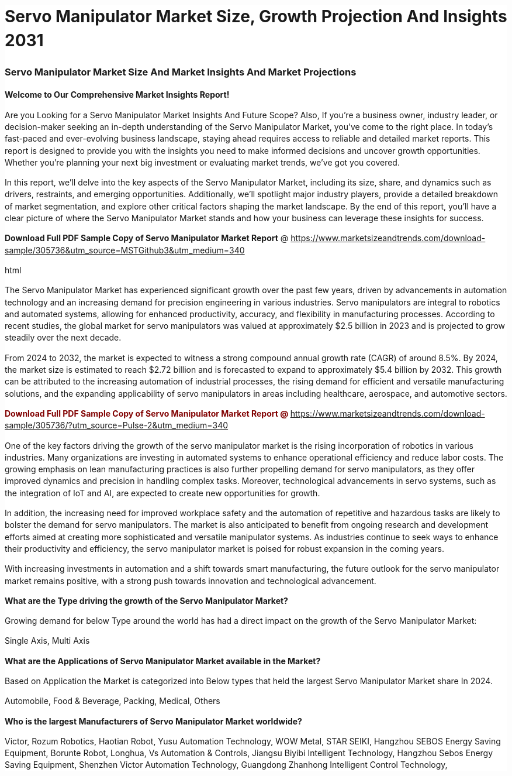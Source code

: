 <H1> Servo Manipulator Market Size, Growth Projection And Insights 2031</H1><div class="" data-test-id=""><h3><span class="">Servo Manipulator Market Size And Market Insights And Market Projections</span></h3></div><div class="" data-test-id=""><p><strong>Welcome to Our Comprehensive Market Insights Report!</strong></p><p>Are you Looking for a Servo Manipulator Market Insights And Future Scope? Also, If you&rsquo;re a business owner, industry leader, or decision-maker seeking an in-depth understanding of the Servo Manipulator Market, you&rsquo;ve come to the right place. In today&rsquo;s fast-paced and ever-evolving business landscape, staying ahead requires access to reliable and detailed market reports. This report is designed to provide you with the insights you need to make informed decisions and uncover growth opportunities. Whether you&rsquo;re planning your next big investment or evaluating market trends, we&rsquo;ve got you covered.</p><p>In this report, we&rsquo;ll delve into the key aspects of the Servo Manipulator Market, including its size, share, and dynamics such as drivers, restraints, and emerging opportunities. Additionally, we&rsquo;ll spotlight major industry players, provide a detailed breakdown of market segmentation, and explore other critical factors shaping the market landscape. By the end of this report, you&rsquo;ll have a clear picture of where the Servo Manipulator Market stands and how your business can leverage these insights for success.</p><p><strong>Download Full PDF Sample Copy of Servo Manipulator Market Report</strong> @ <a href="https://www.marketsizeandtrends.com/download-sample/305736&utm_source=MSTGithub3&utm_medium=340" target="_blank">https://www.marketsizeandtrends.com/download-sample/305736&utm_source=MSTGithub3&utm_medium=340</a></p></div><div class="" data-test-id=""><p><span class="">html<p>The Servo Manipulator Market has experienced significant growth over the past few years, driven by advancements in automation technology and an increasing demand for precision engineering in various industries. Servo manipulators are integral to robotics and automated systems, allowing for enhanced productivity, accuracy, and flexibility in manufacturing processes. According to recent studies, the global market for servo manipulators was valued at approximately $2.5 billion in 2023 and is projected to grow steadily over the next decade.</p><p>From 2024 to 2032, the market is expected to witness a strong compound annual growth rate (CAGR) of around 8.5%. By 2024, the market size is estimated to reach $2.72 billion and is forecasted to expand to approximately $5.4 billion by 2032. This growth can be attributed to the increasing automation of industrial processes, the rising demand for efficient and versatile manufacturing solutions, and the expanding applicability of servo manipulators in areas including healthcare, aerospace, and automotive sectors.</p><p><strong><span style="color: #800000;">Download Full PDF Sample Copy of Servo Manipulator Market Report @</span>&nbsp;</strong><a href="https://www.marketsizeandtrends.com/download-sample/305736/?utm_source=Pulse-2&amp;utm_medium=340">https://www.marketsizeandtrends.com/download-sample/305736/?utm_source=Pulse-2&amp;utm_medium=340</a></p><p>One of the key factors driving the growth of the servo manipulator market is the rising incorporation of robotics in various industries. Many organizations are investing in automated systems to enhance operational efficiency and reduce labor costs. The growing emphasis on lean manufacturing practices is also further propelling demand for servo manipulators, as they offer improved dynamics and precision in handling complex tasks. Moreover, technological advancements in servo systems, such as the integration of IoT and AI, are expected to create new opportunities for growth.</p><p>In addition, the increasing need for improved workplace safety and the automation of repetitive and hazardous tasks are likely to bolster the demand for servo manipulators. The market is also anticipated to benefit from ongoing research and development efforts aimed at creating more sophisticated and versatile manipulator systems. As industries continue to seek ways to enhance their productivity and efficiency, the servo manipulator market is poised for robust expansion in the coming years.</p><p>With increasing investments in automation and a shift towards smart manufacturing, the future outlook for the servo manipulator market remains positive, with a strong push towards innovation and technological advancement.</p></span></p><p><strong><span class="">What are the&nbsp;Type driving the growth of the Servo Manipulator Market?</span></strong></p></div><div class="" data-test-id=""><p><span class="">Growing demand for below Type around the world has had a direct impact on the growth of the Servo Manipulator Market:</span></p></div><div class="" data-test-id=""><p>Single Axis, Multi Axis</p><p><span class=""><strong>What are the&nbsp;Applications&nbsp;of Servo Manipulator Market available in the Market?</strong></span></p></div><div class="" data-test-id=""><p><span class="">Based on Application the Market is categorized into Below types that held the largest Servo Manipulator Market share In 2024.</span></p></div><div class="" data-test-id=""><p><span class="">Automobile, Food & Beverage, Packing, Medical, Others</span></p><p><span class=""><strong>Who is the largest Manufacturers of Servo Manipulator Market worldwide?</strong></span></p></div><div class="" data-test-id=""><p><span class="">Victor, Rozum Robotics, Haotian Robot, Yusu Automation Technology, WOW Metal, STAR SEIKI, Hangzhou SEBOS Energy Saving Equipment, Borunte Robot, Longhua, Vs Automation & Controls, Jiangsu Biyibi Intelligent Technology, Hangzhou Sebos Energy Saving Equipment, Shenzhen Victor Automation Technology, Guangdong Zhanhong Intelligent Control Technology,